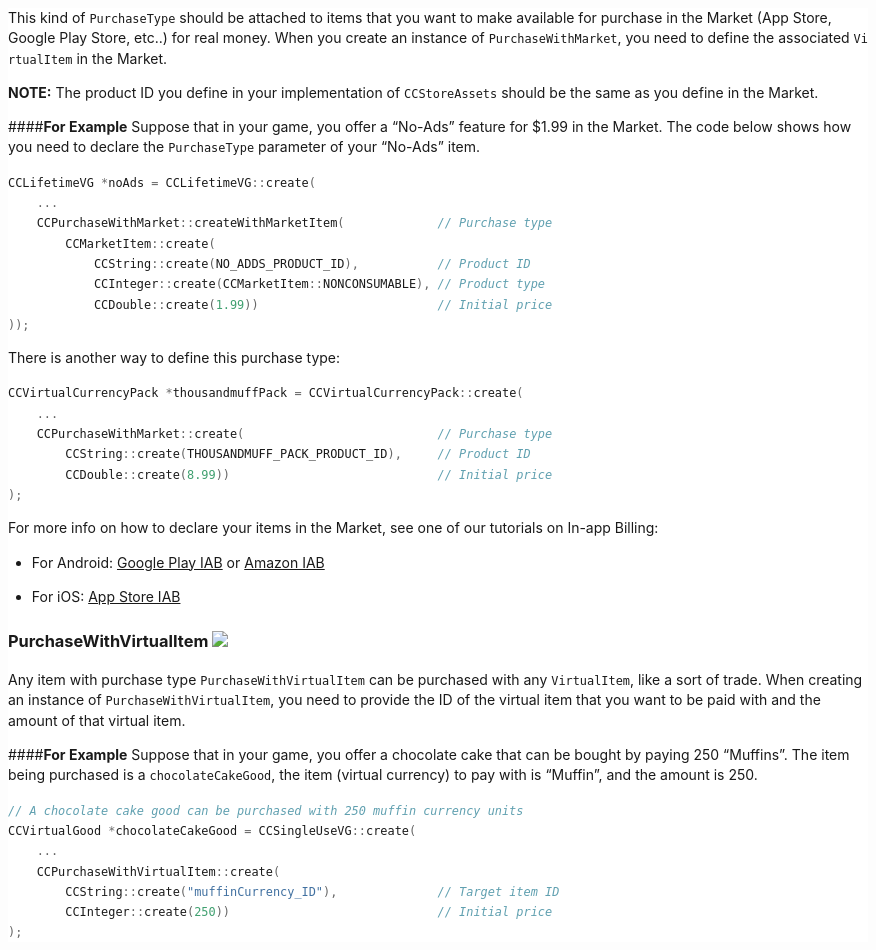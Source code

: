 This kind of `PurchaseType` should be attached to items that you want to make available for purchase in the Market (App Store, Google Play Store, etc..) for real money. When you create an instance of `PurchaseWithMarket`, you need to define the associated `VirtualItem` in the Market.

**NOTE:** The product ID you define in your implementation of `CCStoreAssets` should be the same as you define in the Market.

####**For Example**
Suppose that in your game, you offer a “No-Ads” feature for $1.99 in the Market. The code below shows how you need to declare the `PurchaseType` parameter of your “No-Ads” item.

``` cpp
CCLifetimeVG *noAds = CCLifetimeVG::create(
    ...
    CCPurchaseWithMarket::createWithMarketItem(             // Purchase type
        CCMarketItem::create(
            CCString::create(NO_ADDS_PRODUCT_ID),           // Product ID
            CCInteger::create(CCMarketItem::NONCONSUMABLE), // Product type
            CCDouble::create(1.99))                         // Initial price
));
```

There is another way to define this purchase type:

``` cpp
CCVirtualCurrencyPack *thousandmuffPack = CCVirtualCurrencyPack::create(
    ...
    CCPurchaseWithMarket::create(                           // Purchase type
        CCString::create(THOUSANDMUFF_PACK_PRODUCT_ID),     // Product ID
        CCDouble::create(8.99))                             // Initial price
);
```

For more info on how to declare your items in the Market, see one of our tutorials on In-app Billing:

- For Android: [Google Play IAB](/android/store/Store_GooglePlayIAB) or [Amazon IAB](/android/store/Store_AmazonIAB)

- For iOS: [App Store IAB](/ios/store/Store_AppStoreIAB)

### PurchaseWithVirtualItem <a href="https://github.com/soomla/cocos2dx-store/blob/master/Soomla/PurchaseTypes/CCPurchaseWithVirtualItem.h" target="_blank"><img class="link-icon" src="/img/tutorial_img/linkImg.png"></a>

Any item with purchase type `PurchaseWithVirtualItem` can be purchased with any `VirtualItem`, like a sort of trade. When creating an instance of `PurchaseWithVirtualItem`, you need to provide the ID of the virtual item that you want to be paid with and the amount of that virtual item.

####**For Example**
Suppose that in your game, you offer a chocolate cake that can be bought by paying 250 “Muffins”. The item being purchased is a `chocolateCakeGood`, the item (virtual currency) to pay with is “Muffin”, and the amount is 250.

``` cpp
// A chocolate cake good can be purchased with 250 muffin currency units
CCVirtualGood *chocolateCakeGood = CCSingleUseVG::create(
    ...
    CCPurchaseWithVirtualItem::create(
        CCString::create("muffinCurrency_ID"),              // Target item ID
        CCInteger::create(250))                             // Initial price
);
```
